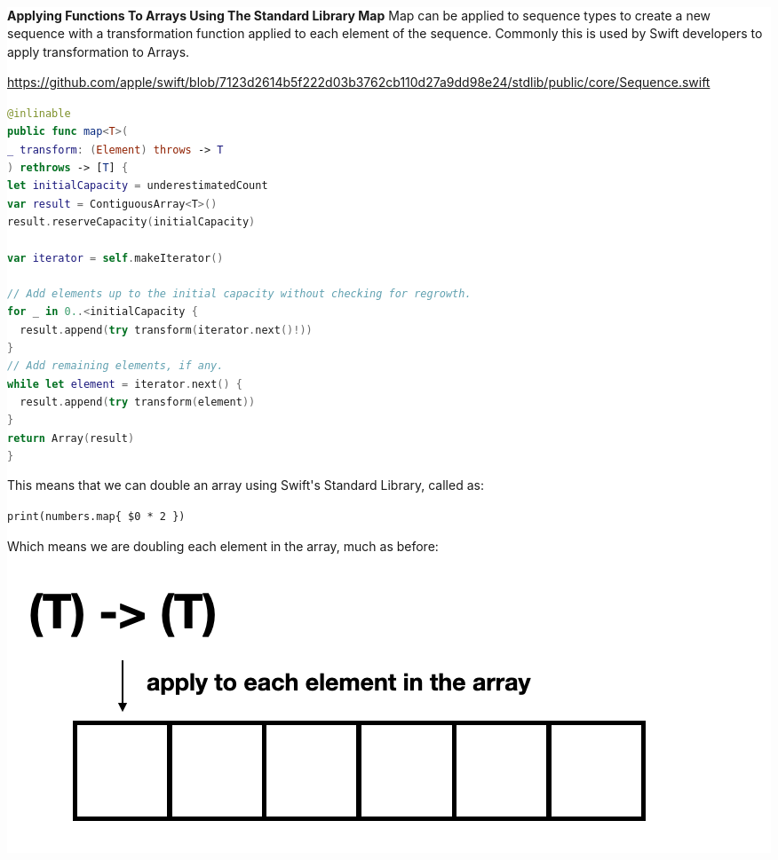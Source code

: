 **Applying Functions To Arrays Using The Standard Library Map**
Map can be applied to sequence types to create a new sequence with a transformation function applied to each element of the sequence.
Commonly this is used by Swift developers to apply transformation to Arrays.

https://github.com/apple/swift/blob/7123d2614b5f222d03b3762cb110d27a9dd98e24/stdlib/public/core/Sequence.swift

```swift
@inlinable
public func map<T>(
_ transform: (Element) throws -> T
) rethrows -> [T] {
let initialCapacity = underestimatedCount
var result = ContiguousArray<T>()
result.reserveCapacity(initialCapacity)

var iterator = self.makeIterator()

// Add elements up to the initial capacity without checking for regrowth.
for _ in 0..<initialCapacity {
  result.append(try transform(iterator.next()!))
}
// Add remaining elements, if any.
while let element = iterator.next() {
  result.append(try transform(element))
}
return Array(result)
}
```

This means that we can double an array using Swift's Standard Library, called as:

```
print(numbers.map{ $0 * 2 })
```

Which means we are doubling each element in the array, much as before:

![Images/map.png](Images/map.png)
